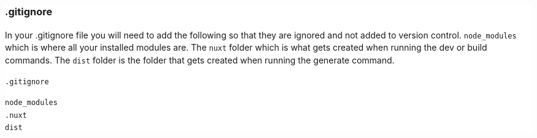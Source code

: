 ### .gitignore

In your .gitignore file you will need to add the following so that they are ignored and not added to version control. `node_modules` which is where all your installed modules are. The `nuxt` folder which is what gets created when running the dev or build commands. The `dist` folder is the folder that gets created when running the generate command. 

`.gitignore`

```markdown
node_modules
.nuxt
dist
```
